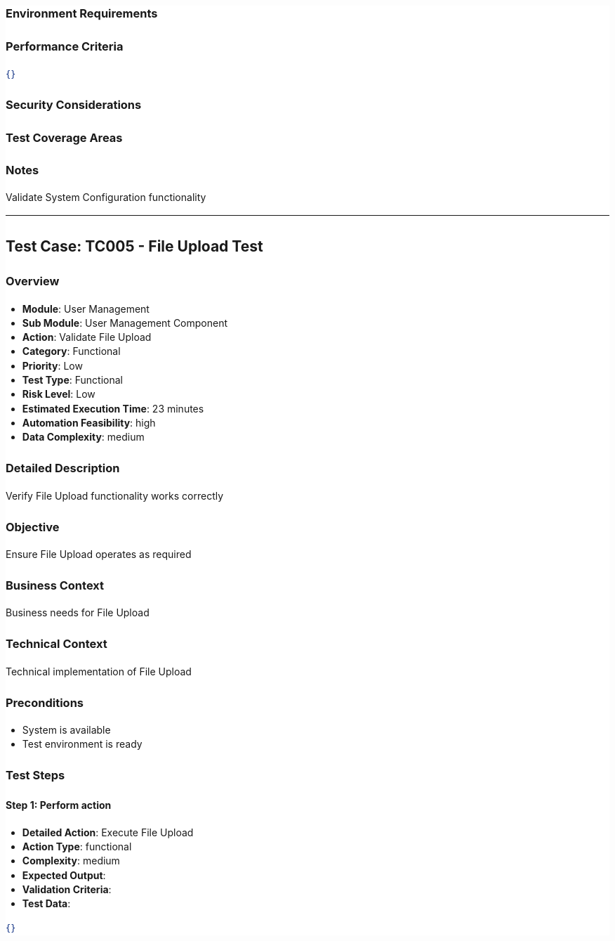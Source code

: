 ### Environment Requirements

### Performance Criteria
```json
{}
```

### Security Considerations

### Test Coverage Areas

### Notes
Validate System Configuration functionality

---

## Test Case: TC005 - File Upload Test

### Overview
- **Module**: User Management
- **Sub Module**: User Management Component
- **Action**: Validate File Upload
- **Category**: Functional
- **Priority**: Low
- **Test Type**: Functional
- **Risk Level**: Low
- **Estimated Execution Time**: 23 minutes
- **Automation Feasibility**: high
- **Data Complexity**: medium

### Detailed Description
Verify File Upload functionality works correctly

### Objective
Ensure File Upload operates as required

### Business Context
Business needs for File Upload

### Technical Context
Technical implementation of File Upload

### Preconditions
- System is available
- Test environment is ready

### Test Steps
#### Step 1: Perform action
- **Detailed Action**: Execute File Upload
- **Action Type**: functional
- **Complexity**: medium
- **Expected Output**: 
- **Validation Criteria**:
- **Test Data**:
```json
{}
```
